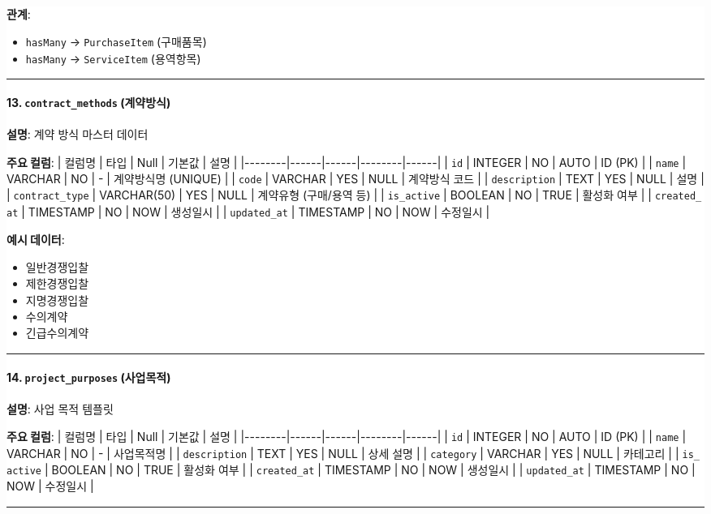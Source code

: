 **관계**:
- `hasMany` → `PurchaseItem` (구매품목)
- `hasMany` → `ServiceItem` (용역항목)

---

#### 13. `contract_methods` (계약방식)
**설명**: 계약 방식 마스터 데이터

**주요 컬럼**:
| 컬럼명 | 타입 | Null | 기본값 | 설명 |
|--------|------|------|--------|------|
| `id` | INTEGER | NO | AUTO | ID (PK) |
| `name` | VARCHAR | NO | - | 계약방식명 (UNIQUE) |
| `code` | VARCHAR | YES | NULL | 계약방식 코드 |
| `description` | TEXT | YES | NULL | 설명 |
| `contract_type` | VARCHAR(50) | YES | NULL | 계약유형 (구매/용역 등) |
| `is_active` | BOOLEAN | NO | TRUE | 활성화 여부 |
| `created_at` | TIMESTAMP | NO | NOW | 생성일시 |
| `updated_at` | TIMESTAMP | NO | NOW | 수정일시 |

**예시 데이터**:
- 일반경쟁입찰
- 제한경쟁입찰
- 지명경쟁입찰
- 수의계약
- 긴급수의계약

---

#### 14. `project_purposes` (사업목적)
**설명**: 사업 목적 템플릿

**주요 컬럼**:
| 컬럼명 | 타입 | Null | 기본값 | 설명 |
|--------|------|------|--------|------|
| `id` | INTEGER | NO | AUTO | ID (PK) |
| `name` | VARCHAR | NO | - | 사업목적명 |
| `description` | TEXT | YES | NULL | 상세 설명 |
| `category` | VARCHAR | YES | NULL | 카테고리 |
| `is_active` | BOOLEAN | NO | TRUE | 활성화 여부 |
| `created_at` | TIMESTAMP | NO | NOW | 생성일시 |
| `updated_at` | TIMESTAMP | NO | NOW | 수정일시 |

---